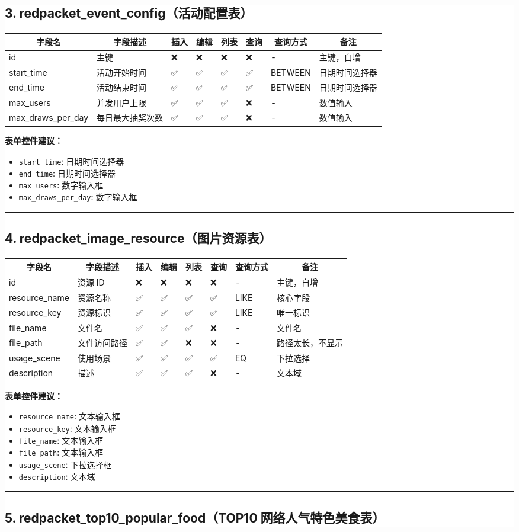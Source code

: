 ## 3. redpacket_event_config（活动配置表）

| 字段名            | 字段描述         | 插入 | 编辑 | 列表 | 查询 | 查询方式 | 备注           |
| ----------------- | ---------------- | ---- | ---- | ---- | ---- | -------- | -------------- |
| id                | 主键             | ❌   | ❌   | ❌   | ❌   | -        | 主键，自增     |
| start_time        | 活动开始时间     | ✅   | ✅   | ✅   | ✅   | BETWEEN  | 日期时间选择器 |
| end_time          | 活动结束时间     | ✅   | ✅   | ✅   | ✅   | BETWEEN  | 日期时间选择器 |
| max_users         | 并发用户上限     | ✅   | ✅   | ✅   | ❌   | -        | 数值输入       |
| max_draws_per_day | 每日最大抽奖次数 | ✅   | ✅   | ✅   | ❌   | -        | 数值输入       |

**表单控件建议：**

- `start_time`: 日期时间选择器
- `end_time`: 日期时间选择器
- `max_users`: 数字输入框
- `max_draws_per_day`: 数字输入框

---

## 4. redpacket_image_resource（图片资源表）

| 字段名        | 字段描述     | 插入 | 编辑 | 列表 | 查询 | 查询方式 | 备注             |
| ------------- | ------------ | ---- | ---- | ---- | ---- | -------- | ---------------- |
| id            | 资源 ID      | ❌   | ❌   | ❌   | ❌   | -        | 主键，自增       |
| resource_name | 资源名称     | ✅   | ✅   | ✅   | ✅   | LIKE     | 核心字段         |
| resource_key  | 资源标识     | ✅   | ✅   | ✅   | ✅   | LIKE     | 唯一标识         |
| file_name     | 文件名       | ✅   | ✅   | ✅   | ❌   | -        | 文件名           |
| file_path     | 文件访问路径 | ✅   | ✅   | ❌   | ❌   | -        | 路径太长，不显示 |
| usage_scene   | 使用场景     | ✅   | ✅   | ✅   | ✅   | EQ       | 下拉选择         |
| description   | 描述         | ✅   | ✅   | ✅   | ❌   | -        | 文本域           |

**表单控件建议：**

- `resource_name`: 文本输入框
- `resource_key`: 文本输入框
- `file_name`: 文本输入框
- `file_path`: 文本输入框
- `usage_scene`: 下拉选择框
- `description`: 文本域

---

## 5. redpacket_top10_popular_food（TOP10 网络人气特色美食表）
